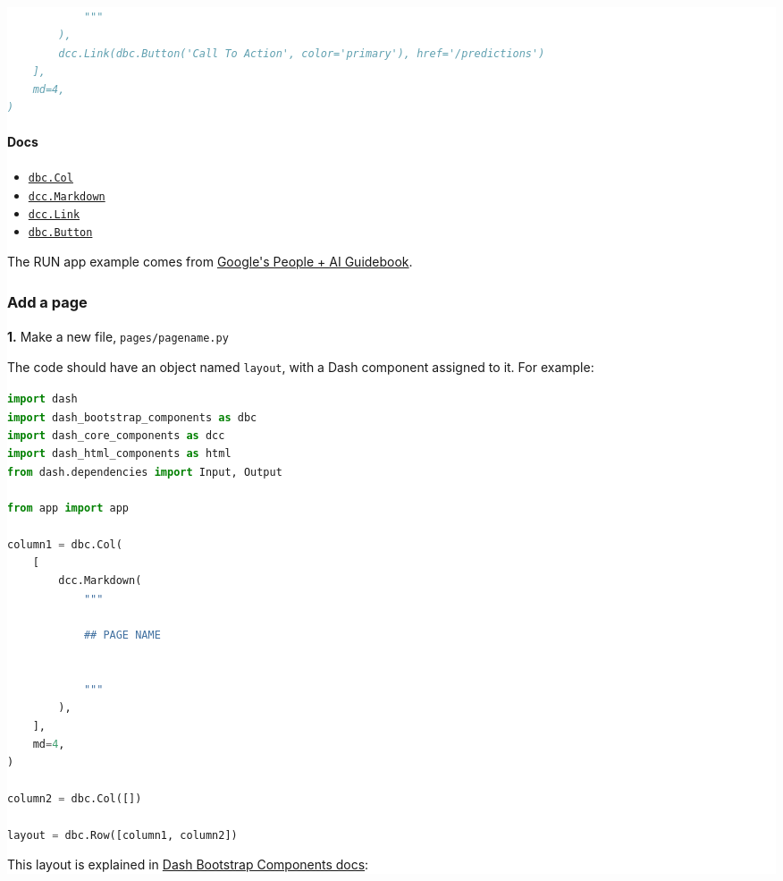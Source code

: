 ```python
            """
        ),
        dcc.Link(dbc.Button('Call To Action', color='primary'), href='/predictions')
    ],
    md=4,
)
```

#### Docs
- [`dbc.Col`](https://dash-bootstrap-components.opensource.faculty.ai/l/components/layout)
- [`dcc.Markdown`](https://dash.plot.ly/dash-core-components/markdown)
- [`dcc.Link`](https://dash.plot.ly/urls)
- [`dbc.Button`](https://dash-bootstrap-components.opensource.faculty.ai/l/components/button)

The RUN app example comes from [Google's People + AI Guidebook](https://pair.withgoogle.com/chapter/mental-models/).

### Add a page

**1.** Make a new file, `pages/pagename.py`

The code should have an object named `layout`, with a Dash component assigned to it. For example:

```python
import dash
import dash_bootstrap_components as dbc
import dash_core_components as dcc
import dash_html_components as html
from dash.dependencies import Input, Output

from app import app

column1 = dbc.Col(
    [
        dcc.Markdown(
            """
        
            ## PAGE NAME


            """
        ),
    ],
    md=4,
)

column2 = dbc.Col([])

layout = dbc.Row([column1, column2])
```

This layout is explained in [Dash Bootstrap Components docs](https://dash-bootstrap-components.opensource.faculty.ai/l/components/layout):
